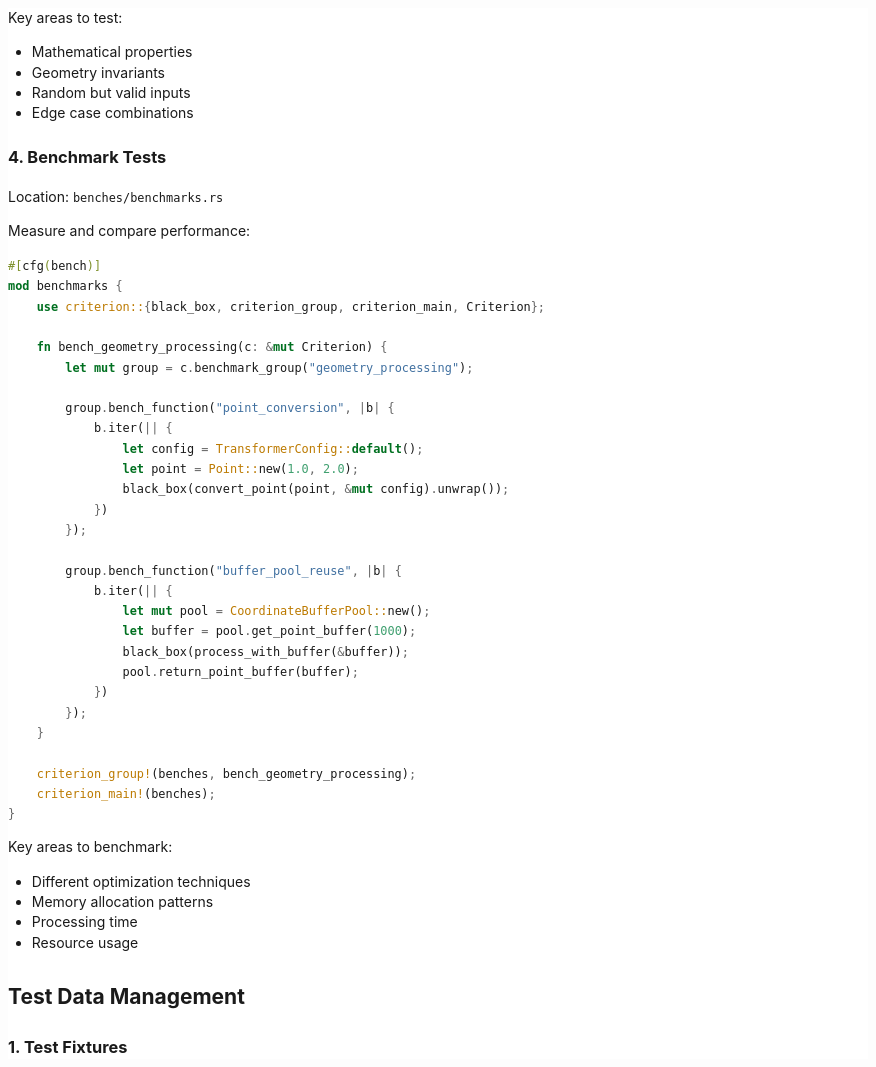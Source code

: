 Key areas to test:

- Mathematical properties
- Geometry invariants
- Random but valid inputs
- Edge case combinations

### 4. Benchmark Tests

Location: `benches/benchmarks.rs`

Measure and compare performance:

```rust
#[cfg(bench)]
mod benchmarks {
    use criterion::{black_box, criterion_group, criterion_main, Criterion};

    fn bench_geometry_processing(c: &mut Criterion) {
        let mut group = c.benchmark_group("geometry_processing");

        group.bench_function("point_conversion", |b| {
            b.iter(|| {
                let config = TransformerConfig::default();
                let point = Point::new(1.0, 2.0);
                black_box(convert_point(point, &mut config).unwrap());
            })
        });

        group.bench_function("buffer_pool_reuse", |b| {
            b.iter(|| {
                let mut pool = CoordinateBufferPool::new();
                let buffer = pool.get_point_buffer(1000);
                black_box(process_with_buffer(&buffer));
                pool.return_point_buffer(buffer);
            })
        });
    }

    criterion_group!(benches, bench_geometry_processing);
    criterion_main!(benches);
}
```

Key areas to benchmark:

- Different optimization techniques
- Memory allocation patterns
- Processing time
- Resource usage

## Test Data Management

### 1. Test Fixtures
